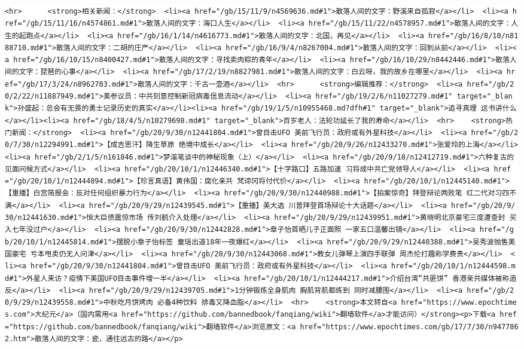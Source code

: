     <hr>      <strong>相关新闻：</strong>  <li><a href="/gb/15/11/9/n4569636.md#1">散落人间的文字：野溪来自孤寂</a></li>  <li><a href="/gb/15/11/16/n4574861.md#1">散落人间的文字：海口人生</a></li>  <li><a href="/gb/15/11/22/n4578957.md#1">散落人间的文字：人生的起跑点</a></li>  <li><a href="/gb/16/1/14/n4616773.md#1">散落人间的文字：北国，再见</a></li>  <li><a href="/gb/16/8/10/n8188710.md#1">散落人间的文字：二胡的庄严</a></li>  <li><a href="/gb/16/9/4/n8267004.md#1">散落人间的文字：回到从前</a></li>  <li><a href="/gb/16/10/15/n8400427.md#1">散落人间的文字：寻找卖肉粽的青年</a></li>  <li><a href="/gb/16/10/29/n8442446.md#1">散落人间的文字：琵琶的心事</a></li>  <li><a href="/gb/17/2/19/n8827981.md#1">散落人间的文字：白云呀，我的故乡在哪里</a></li>  <li><a href="/gb/17/3/24/n8962703.md#1">散落人间的文字：千古一壶酒</a></li>  <hr>      <strong>编辑推荐：</strong>  <li><a href="/gb/20/2/22/n11887949.md#1">美参议员：中共刻意控制新冠病毒信息流动</a></li>  <li><a href="/gb/19/2/6/n11027279.md#1" target="_blank">孙盛起：总会有无畏的勇士记录历史的真实</a></li><li><a href="/gb/19/1/5/n10955468.md?dfh#1" target="_blank">追寻真理 这书讲什么</a></li><li><a href="/gb/18/4/5/n10279698.md#1" target="_blank">百岁老人：法轮功延长了我的寿命</a></li>  <hr>    <strong>热门新闻：</strong>  <li><a href="/gb/20/9/30/n12441804.md#1">曾目击UFO 美前飞行员：政府或有外星科技</a></li>  <li><a href="/gb/20/7/30/n12294991.md#1">【成吉思汗】降生草原 绝境中成长</a></li>  <li><a href="/gb/20/9/26/n12433270.md#1">张爱玲的上海</a></li>  <li><a href="/gb/2/1/5/n161846.md#1">梦溪笔谈中的神秘现象（上）</a></li>  <li><a href="/gb/20/9/18/n12412719.md#1">六种复古的见面问候方式</a></li>  <li><a href="/gb/20/10/1/n12446340.md#1">【十字路口】五路加速 习将成中共亡党领导人</a></li>  <li><a href="/gb/20/10/1/n12444894.md#1">【珍言真语】黄伟国：腐化亲共 梵谛冈将付代价</a></li>  <li><a href="/gb/20/10/1/n12445140.md#1">【重播】白宫简报会：反对任何组织暴力行为</a></li>  <li><a href="/gb/20/9/30/n12440988.md#1">【拍案惊奇】拜登辩论两败笔 红二代对习四不满</a></li>  <li><a href="/gb/20/9/29/n12439545.md#1">【重播】美大选 川普拜登首场辩论十大话题</a></li>  <li><a href="/gb/20/9/30/n12441630.md#1">恒大巨债震惊市场 传刘鹤介入处理</a></li>  <li><a href="/gb/20/9/29/n12439951.md#1">黄晓明北京豪宅三度遭查封 买入七年没过户</a></li>  <li><a href="/gb/20/9/30/n12442828.md#1">章子怡首晒儿子正面照 一家五口温馨出镜</a></li>  <li><a href="/gb/20/10/1/n12445814.md#1">摆脱小章子怡标签 童瑶出道18年一夜爆红</a></li>  <li><a href="/gb/20/9/29/n12440388.md#1">吴秀波抛售美国豪宅 亏本甩卖仍无人问津</a></li>  <li><a href="/gb/20/9/30/n12443068.md#1">教女儿弹琴上演四手联弹 周杰伦打趣称学费贵</a></li>  <li><a href="/gb/20/9/30/n12441804.md#1">曾目击UFO 美前飞行员：政府或有外星科技</a></li>  <li><a href="/gb/20/10/1/n12444598.md#1">外星人来访？疫情下美国UFO目击事件增一半</a></li>  <li><a href="/gb/20/10/1/n12444217.md#1">介绍台湾“共匪饼” 香港亲共媒体被称造反</a></li>  <li><a href="/gb/20/9/29/n12439705.md#1">1分钟锻炼全身肌肉 胸肌背肌都练到 同时减腰围</a></li>  <li><a href="/gb/20/9/29/n12439558.md#1">中秋吃月饼烤肉 必备4种饮料 排毒又降血脂</a></li>  <hr>    <strong>本文转自<a href="https://www.epochtimes.com">大纪元</a>（国内需用<a href="https://github.com/bannedbook/fanqiang/wiki">翻墙软件</a>才能访问）</strong><p>下载<a href="https://github.com/bannedbook/fanqiang/wiki">翻墙软件</a>浏览原文：<a href="https://www.epochtimes.com/gb/17/7/30/n9477862.htm">散落人间的文字：瓷，通往远古的路</a></p>